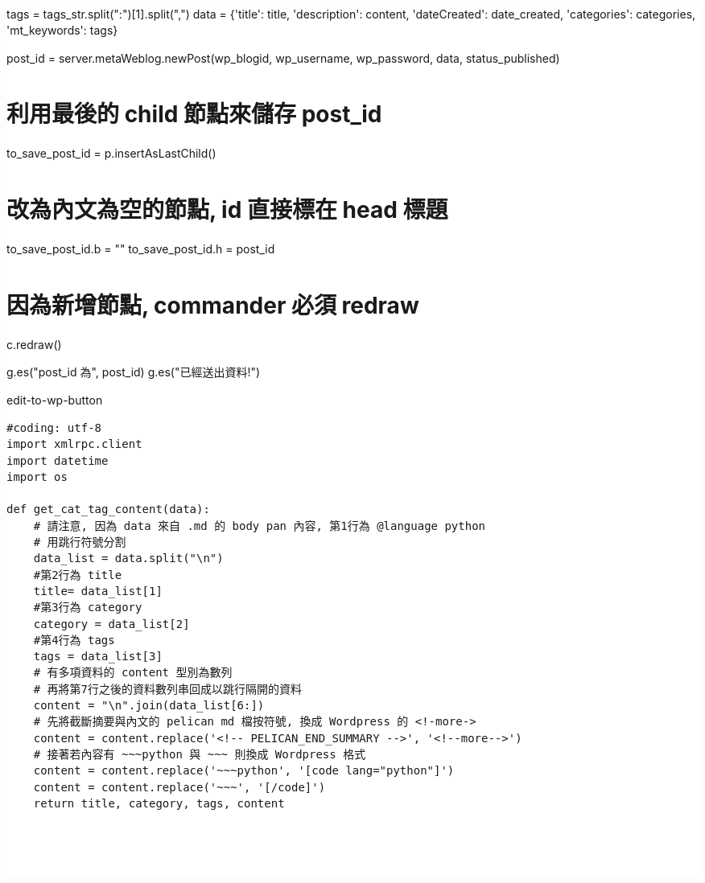 tags = tags_str.split(":")[1].split(",")
data = {'title': title, 'description': content, 'dateCreated': date_created, 'categories': categories, 'mt_keywords': tags}
 
post_id = server.metaWeblog.newPost(wp_blogid, wp_username, wp_password, data, status_published)
# 利用最後的 child 節點來儲存 post_id
to_save_post_id = p.insertAsLastChild()   
# 改為內文為空的節點, id 直接標在 head 標題 
to_save_post_id.b = ""
to_save_post_id.h = post_id
# 因為新增節點, commander 必須 redraw
c.redraw() 

g.es("post_id 為", post_id)
g.es("已經送出資料!")
</pre>

edit-to-wp-button

<pre class="brush: python">
#coding: utf-8
import xmlrpc.client
import datetime
import os

def get_cat_tag_content(data):
    # 請注意, 因為 data 來自 .md 的 body pan 內容, 第1行為 @language python
    # 用跳行符號分割
    data_list = data.split("\n")
    #第2行為 title
    title= data_list[1]
    #第3行為 category
    category = data_list[2]
    #第4行為 tags
    tags = data_list[3]
    # 有多項資料的 content 型別為數列
    # 再將第7行之後的資料數列串回成以跳行隔開的資料
    content = "\n".join(data_list[6:])
    # 先將截斷摘要與內文的 pelican md 檔按符號, 換成 Wordpress 的 &lt;!-more-&gt;
    content = content.replace('&lt;!-- PELICAN_END_SUMMARY --&gt;', '&lt;!--more--&gt;')
    # 接著若內容有 ~~~python 與 ~~~ 則換成 Wordpress 格式
    content = content.replace('~~~python', '[code lang="python"]')
    content = content.replace('~~~', '[/code]')
    return title, category, tags, content
    